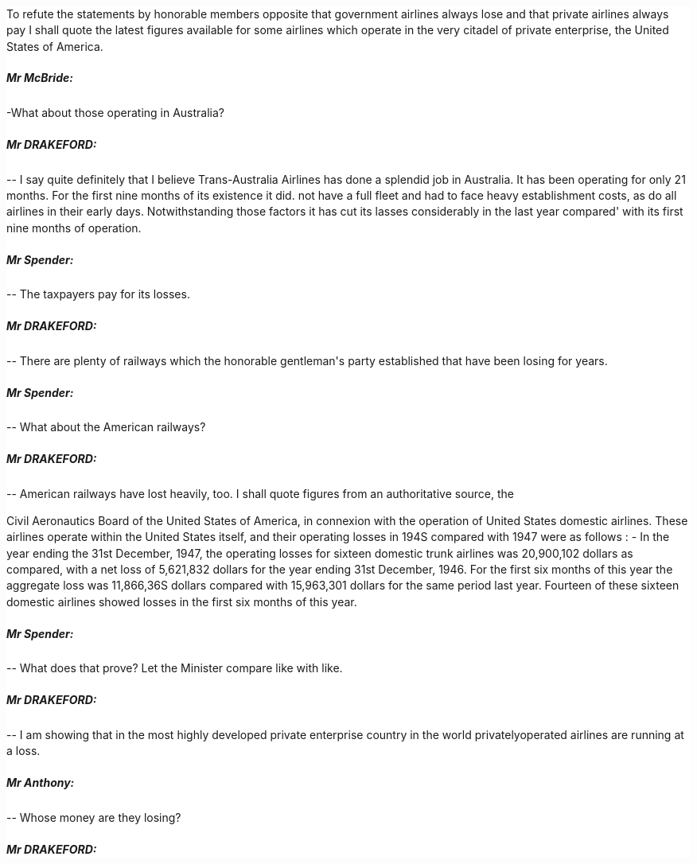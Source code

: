 To refute the statements by honorable members opposite that government airlines always lose and that private airlines always pay I shall quote the latest figures available for some airlines which operate in the very citadel of private enterprise, the United States of America. 

##### Mr McBride:

-What about those operating in Australia? 

##### Mr DRAKEFORD:

-- I say quite definitely that I believe Trans-Australia Airlines has done a splendid  job  in Australia. It has been operating for only 21 months. For the first nine months of its existence it did. not have a full fleet and had to face heavy establishment costs, as do all airlines in their early days. Notwithstanding those factors it has cut its lasses considerably in the last year compared' with its first nine months of operation. 

##### Mr Spender:

-- The taxpayers pay for its losses. 

##### Mr DRAKEFORD:

-- There are plenty of railways which the honorable gentleman's party established that have been losing for years. 

##### Mr Spender:

-- What about the American railways? 

##### Mr DRAKEFORD:

-- American railways have lost heavily, too. I shall quote figures from an authoritative source, the 

Civil Aeronautics Board of the United States of America, in connexion with the operation of United States domestic airlines. These airlines operate within the United States itself, and their operating losses in 194S compared with 1947 were as follows : - In the year ending the 31st December, 1947, the operating losses for sixteen domestic trunk airlines was 20,900,102 dollars as compared, with a net loss of 5,621,832 dollars for the year ending 31st December, 1946. For the first six months of this year the aggregate loss was 11,866,36S dollars compared with 15,963,301 dollars for the same period last year. Fourteen of these sixteen domestic airlines showed losses in the first six months of this year. 

##### Mr Spender:

-- What does that prove? Let the Minister compare like with like. 

##### Mr DRAKEFORD:

-- I am showing that in the most highly developed private enterprise country in the world privatelyoperated airlines are running at a loss. 

##### Mr Anthony:

-- Whose money are they losing? 

##### Mr DRAKEFORD:
